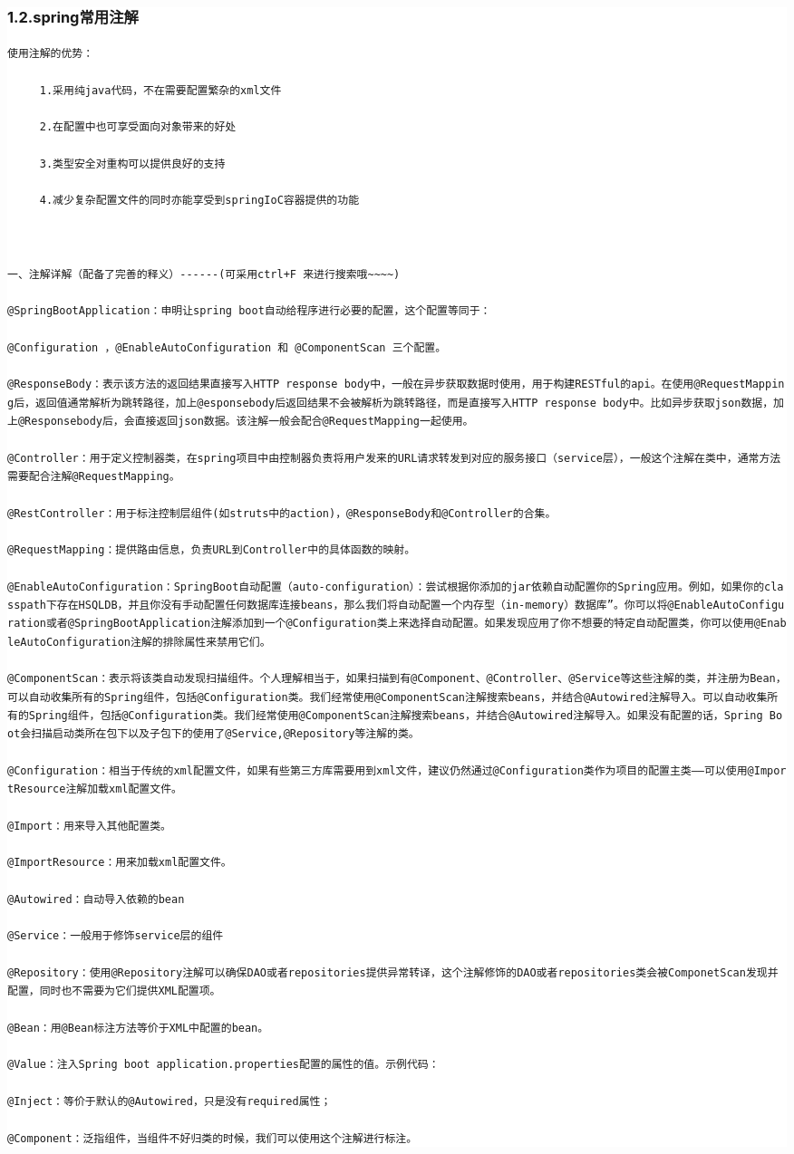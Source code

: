 ### 1.2.spring常用注解

```
使用注解的优势：

     1.采用纯java代码，不在需要配置繁杂的xml文件

     2.在配置中也可享受面向对象带来的好处

     3.类型安全对重构可以提供良好的支持

     4.减少复杂配置文件的同时亦能享受到springIoC容器提供的功能

 

一、注解详解（配备了完善的释义）------(可采用ctrl+F 来进行搜索哦~~~~)

@SpringBootApplication：申明让spring boot自动给程序进行必要的配置，这个配置等同于：

@Configuration ，@EnableAutoConfiguration 和 @ComponentScan 三个配置。

@ResponseBody：表示该方法的返回结果直接写入HTTP response body中，一般在异步获取数据时使用，用于构建RESTful的api。在使用@RequestMapping后，返回值通常解析为跳转路径，加上@esponsebody后返回结果不会被解析为跳转路径，而是直接写入HTTP response body中。比如异步获取json数据，加上@Responsebody后，会直接返回json数据。该注解一般会配合@RequestMapping一起使用。

@Controller：用于定义控制器类，在spring项目中由控制器负责将用户发来的URL请求转发到对应的服务接口（service层），一般这个注解在类中，通常方法需要配合注解@RequestMapping。

@RestController：用于标注控制层组件(如struts中的action)，@ResponseBody和@Controller的合集。

@RequestMapping：提供路由信息，负责URL到Controller中的具体函数的映射。

@EnableAutoConfiguration：SpringBoot自动配置（auto-configuration）：尝试根据你添加的jar依赖自动配置你的Spring应用。例如，如果你的classpath下存在HSQLDB，并且你没有手动配置任何数据库连接beans，那么我们将自动配置一个内存型（in-memory）数据库”。你可以将@EnableAutoConfiguration或者@SpringBootApplication注解添加到一个@Configuration类上来选择自动配置。如果发现应用了你不想要的特定自动配置类，你可以使用@EnableAutoConfiguration注解的排除属性来禁用它们。

@ComponentScan：表示将该类自动发现扫描组件。个人理解相当于，如果扫描到有@Component、@Controller、@Service等这些注解的类，并注册为Bean，可以自动收集所有的Spring组件，包括@Configuration类。我们经常使用@ComponentScan注解搜索beans，并结合@Autowired注解导入。可以自动收集所有的Spring组件，包括@Configuration类。我们经常使用@ComponentScan注解搜索beans，并结合@Autowired注解导入。如果没有配置的话，Spring Boot会扫描启动类所在包下以及子包下的使用了@Service,@Repository等注解的类。

@Configuration：相当于传统的xml配置文件，如果有些第三方库需要用到xml文件，建议仍然通过@Configuration类作为项目的配置主类——可以使用@ImportResource注解加载xml配置文件。

@Import：用来导入其他配置类。

@ImportResource：用来加载xml配置文件。

@Autowired：自动导入依赖的bean

@Service：一般用于修饰service层的组件

@Repository：使用@Repository注解可以确保DAO或者repositories提供异常转译，这个注解修饰的DAO或者repositories类会被ComponetScan发现并配置，同时也不需要为它们提供XML配置项。

@Bean：用@Bean标注方法等价于XML中配置的bean。

@Value：注入Spring boot application.properties配置的属性的值。示例代码：

@Inject：等价于默认的@Autowired，只是没有required属性；

@Component：泛指组件，当组件不好归类的时候，我们可以使用这个注解进行标注。
```